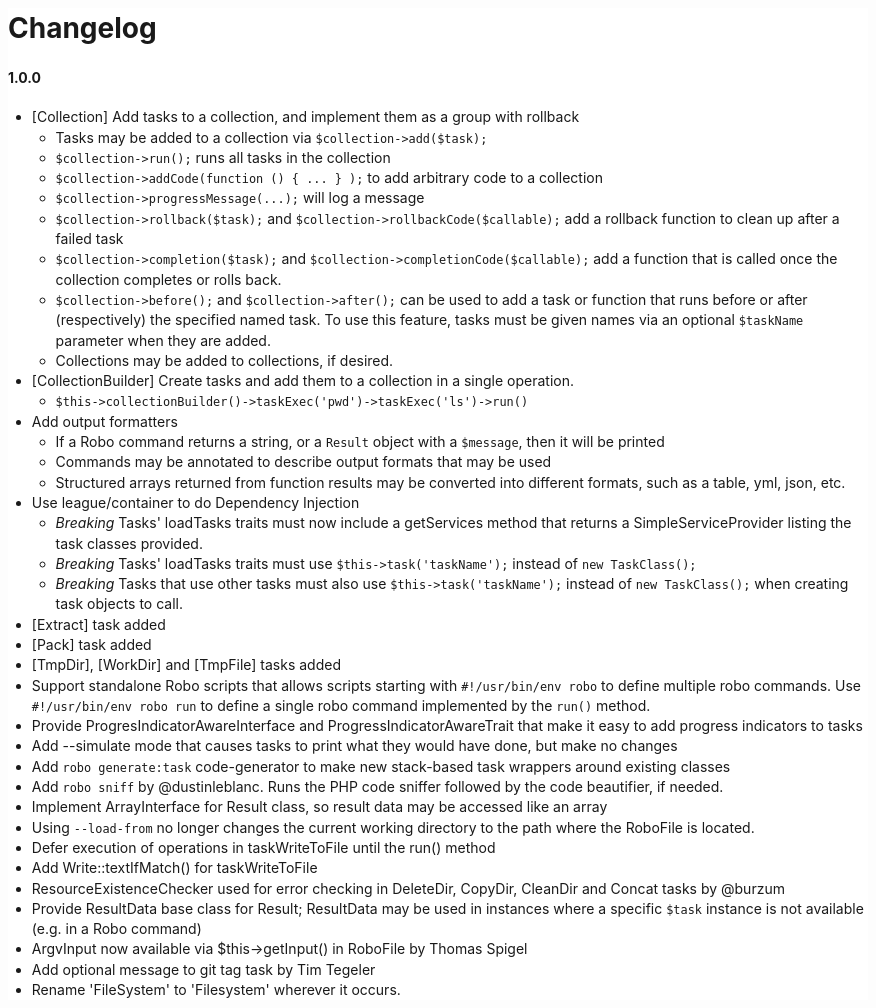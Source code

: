 # Changelog

#### 1.0.0

* [Collection] Add tasks to a collection, and implement them as a group with rollback
   * Tasks may be added to a collection via `$collection->add($task);`
   * `$collection->run();` runs all tasks in the collection
   * `$collection->addCode(function () { ... } );` to add arbitrary code to a collection
   * `$collection->progressMessage(...);` will log a message
   * `$collection->rollback($task);` and `$collection->rollbackCode($callable);` add a rollback function to clean up after a failed task
   * `$collection->completion($task);` and `$collection->completionCode($callable);` add a function that is called once the collection completes or rolls back.
   * `$collection->before();` and `$collection->after();` can be used to add a task or function that runs before or after (respectively) the specified named task. To use this feature, tasks must be given names via an optional `$taskName` parameter when they are added.
   * Collections may be added to collections, if desired. 
* [CollectionBuilder] Create tasks and add them to a collection in a single operation.
   * `$this->collectionBuilder()->taskExec('pwd')->taskExec('ls')->run()`
* Add output formatters
   * If a Robo command returns a string, or a `Result` object with a `$message`, then it will be printed
   * Commands may be annotated to describe output formats that may be used
   * Structured arrays returned from function results may be converted into different formats, such as a table, yml, json, etc.
* Use league/container to do Dependency Injection
   * *Breaking* Tasks' loadTasks traits must now include a getServices method that returns a SimpleServiceProvider listing the task classes provided.
   * *Breaking* Tasks' loadTasks traits must use `$this->task('taskName');` instead of `new TaskClass();`
   * *Breaking* Tasks that use other tasks must also use `$this->task('taskName');` instead of `new TaskClass();` when creating task objects to call.
* [Extract] task added
* [Pack] task added
* [TmpDir], [WorkDir] and [TmpFile] tasks added
* Support standalone Robo scripts that allows scripts starting with `#!/usr/bin/env robo` to define multiple robo commands.  Use `#!/usr/bin/env robo run` to define a single robo command implemented by the `run()` method.
* Provide ProgresIndicatorAwareInterface and ProgressIndicatorAwareTrait that make it easy to add progress indicators to tasks
* Add --simulate mode that causes tasks to print what they would have done, but make no changes
* Add `robo generate:task` code-generator to make new stack-based task wrappers around existing classes
* Add `robo sniff` by @dustinleblanc. Runs the PHP code sniffer followed by the code beautifier, if needed.
* Implement ArrayInterface for Result class, so result data may be accessed like an array 
* Using `--load-from` no longer changes the current working directory to the path where the RoboFile is located.
* Defer execution of operations in taskWriteToFile until the run() method
* Add Write::textIfMatch() for taskWriteToFile
* ResourceExistenceChecker used for error checking in DeleteDir, CopyDir, CleanDir and Concat tasks by @burzum
* Provide ResultData base class for Result; ResultData may be used in instances where a specific `$task` instance is not available (e.g. in a Robo command)
* ArgvInput now available via $this->getInput() in RoboFile by Thomas Spigel
* Add optional message to git tag task by Tim Tegeler
* Rename 'FileSystem' to 'Filesystem' wherever it occurs.
